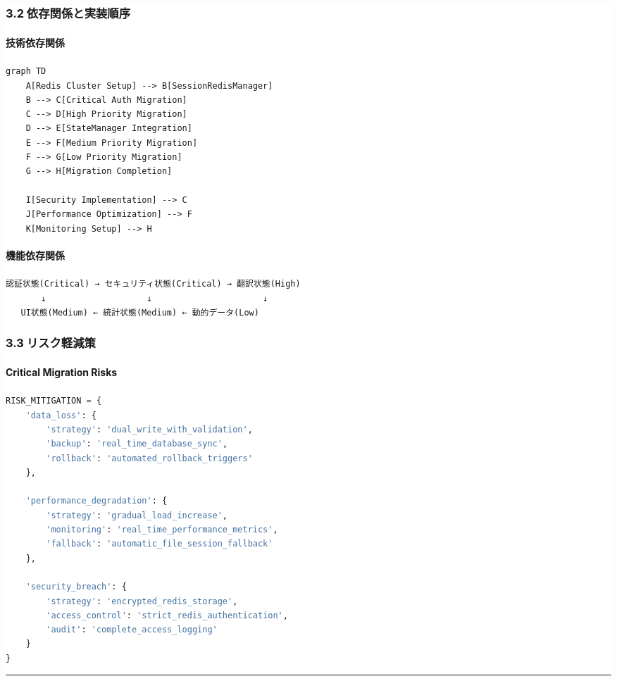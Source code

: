 ### 3.2 依存関係と実装順序

#### 技術依存関係
```mermaid
graph TD
    A[Redis Cluster Setup] --> B[SessionRedisManager]
    B --> C[Critical Auth Migration]
    C --> D[High Priority Migration] 
    D --> E[StateManager Integration]
    E --> F[Medium Priority Migration]
    F --> G[Low Priority Migration]
    G --> H[Migration Completion]
    
    I[Security Implementation] --> C
    J[Performance Optimization] --> F
    K[Monitoring Setup] --> H
```

#### 機能依存関係
```
認証状態(Critical) → セキュリティ状態(Critical) → 翻訳状態(High)
       ↓                    ↓                      ↓
   UI状態(Medium) ← 統計状態(Medium) ← 動的データ(Low)
```

### 3.3 リスク軽減策

#### Critical Migration Risks
```python
RISK_MITIGATION = {
    'data_loss': {
        'strategy': 'dual_write_with_validation',
        'backup': 'real_time_database_sync',
        'rollback': 'automated_rollback_triggers'
    },
    
    'performance_degradation': {
        'strategy': 'gradual_load_increase',
        'monitoring': 'real_time_performance_metrics',
        'fallback': 'automatic_file_session_fallback'
    },
    
    'security_breach': {
        'strategy': 'encrypted_redis_storage',
        'access_control': 'strict_redis_authentication',
        'audit': 'complete_access_logging'
    }
}
```

---
